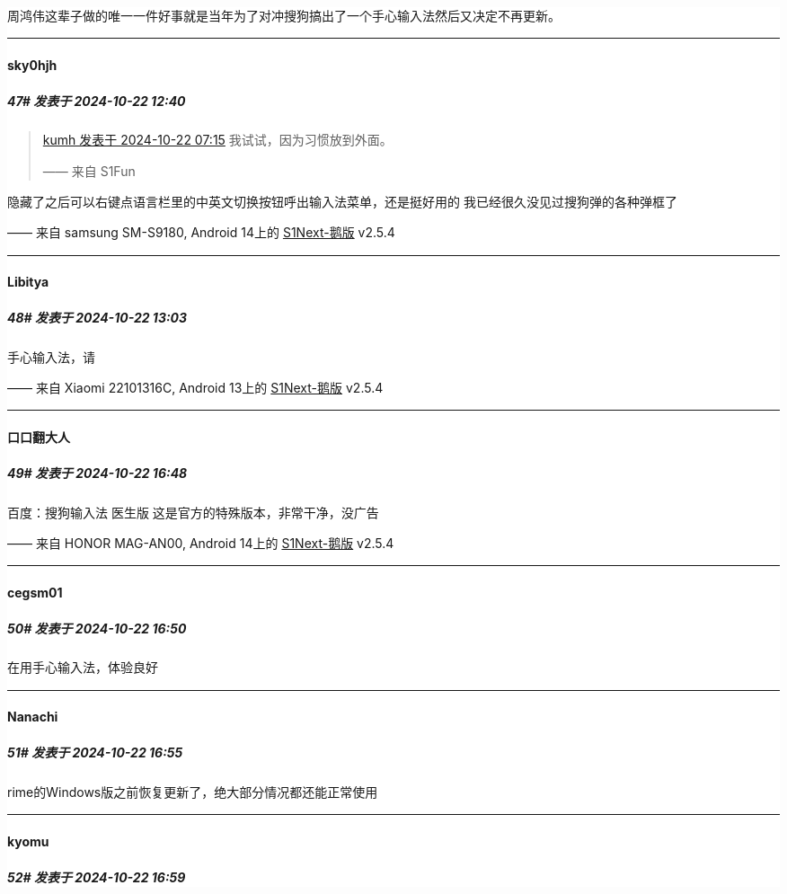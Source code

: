 周鸿伟这辈子做的唯一一件好事就是当年为了对冲搜狗搞出了一个手心输入法然后又决定不再更新。


*****

####  sky0hjh  
##### 47#       发表于 2024-10-22 12:40

<blockquote><a href="httphttps://bbs.saraba1st.com/2b/forum.php?mod=redirect&amp;goto=findpost&amp;pid=66511093&amp;ptid=2204014" target="_blank">kumh 发表于 2024-10-22 07:15</a>
我试试，因为习惯放到外面。

—— 来自 S1Fun</blockquote>
隐藏了之后可以右键点语言栏里的中英文切换按钮呼出输入法菜单，还是挺好用的
我已经很久没见过搜狗弹的各种弹框了

—— 来自 samsung SM-S9180, Android 14上的 [S1Next-鹅版](https://github.com/ykrank/S1-Next/releases) v2.5.4


*****

####  Libitya  
##### 48#       发表于 2024-10-22 13:03

手心输入法，请

—— 来自 Xiaomi 22101316C, Android 13上的 [S1Next-鹅版](https://github.com/ykrank/S1-Next/releases) v2.5.4


*****

####  口口翻大人  
##### 49#       发表于 2024-10-22 16:48

百度：搜狗输入法 医生版
这是官方的特殊版本，非常干净，没广告

—— 来自 HONOR MAG-AN00, Android 14上的 [S1Next-鹅版](https://github.com/ykrank/S1-Next/releases) v2.5.4

*****

####  cegsm01  
##### 50#       发表于 2024-10-22 16:50

在用手心输入法，体验良好


*****

####  Nanachi  
##### 51#       发表于 2024-10-22 16:55

rime的Windows版之前恢复更新了，绝大部分情况都还能正常使用


*****

####  kyomu  
##### 52#       发表于 2024-10-22 16:59
